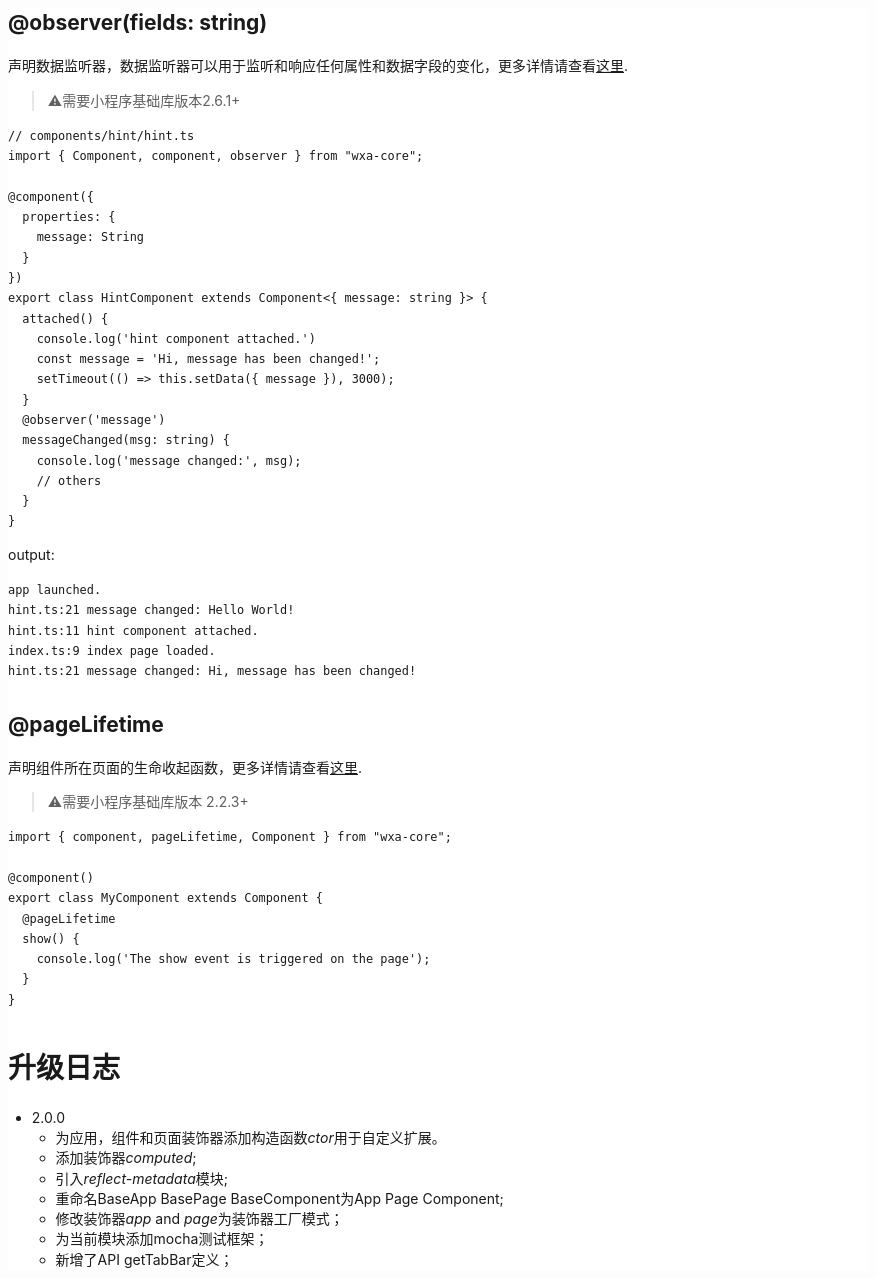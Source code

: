 ## @observer(fields: string)
声明数据监听器，数据监听器可以用于监听和响应任何属性和数据字段的变化，更多详情请查看[这里](https://developers.weixin.qq.com/miniprogram/dev/framework/custom-component/observer.html).
>:warning:需要小程序基础库版本2.6.1+
```
// components/hint/hint.ts
import { Component, component, observer } from "wxa-core";

@component({
  properties: {
    message: String
  }
})
export class HintComponent extends Component<{ message: string }> {
  attached() {
    console.log('hint component attached.')
    const message = 'Hi, message has been changed!';
    setTimeout(() => this.setData({ message }), 3000);
  }
  @observer('message')
  messageChanged(msg: string) {
    console.log('message changed:', msg);
    // others
  }
}
```
output:
```
app launched.
hint.ts:21 message changed: Hello World!
hint.ts:11 hint component attached.
index.ts:9 index page loaded.
hint.ts:21 message changed: Hi, message has been changed!
```
## @pageLifetime
声明组件所在页面的生命收起函数，更多详情请查看[这里](https://developers.weixin.qq.com/miniprogram/dev/framework/custom-component/lifetimes.html).
>:warning:需要小程序基础库版本 2.2.3+
```
import { component, pageLifetime, Component } from "wxa-core";

@component()
export class MyComponent extends Component {
  @pageLifetime
  show() {
    console.log('The show event is triggered on the page');
  }
}
```
# 升级日志
* 2.0.0
  * 为应用，组件和页面装饰器添加构造函数*ctor*用于自定义扩展。
  * 添加装饰器*computed*;
  * 引入*reflect-metadata*模块;
  * 重命名BaseApp BasePage BaseComponent为App Page Component;
  * 修改装饰器*app* and *page*为装饰器工厂模式；
  * 为当前模块添加mocha测试框架；
  * 新增了API getTabBar定义；


